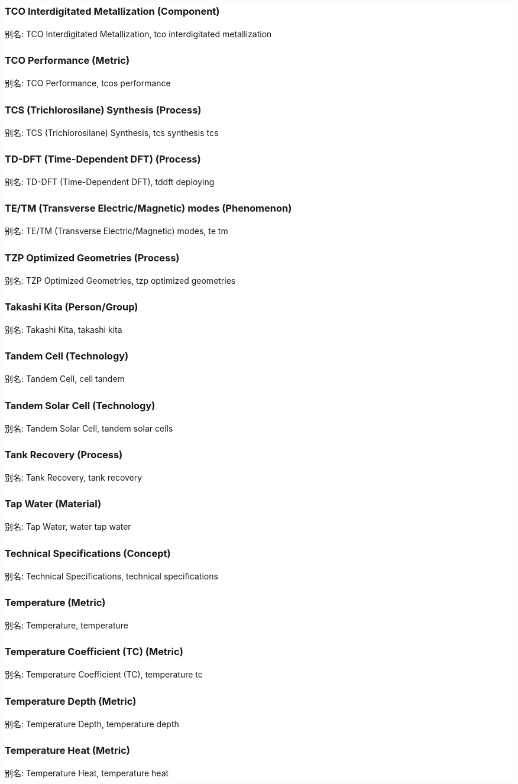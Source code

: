 ### TCO Interdigitated Metallization (Component)
别名: TCO Interdigitated Metallization, tco interdigitated metallization

### TCO Performance (Metric)
别名: TCO Performance, tcos performance

### TCS (Trichlorosilane) Synthesis (Process)
别名: TCS (Trichlorosilane) Synthesis, tcs synthesis tcs

### TD-DFT (Time-Dependent DFT) (Process)
别名: TD-DFT (Time-Dependent DFT), tddft deploying

### TE/TM (Transverse Electric/Magnetic) modes (Phenomenon)
别名: TE/TM (Transverse Electric/Magnetic) modes, te tm

### TZP Optimized Geometries (Process)
别名: TZP Optimized Geometries, tzp optimized geometries

### Takashi Kita (Person/Group)
别名: Takashi Kita, takashi kita

### Tandem Cell (Technology)
别名: Tandem Cell, cell tandem

### Tandem Solar Cell (Technology)
别名: Tandem Solar Cell, tandem solar cells

### Tank Recovery (Process)
别名: Tank Recovery, tank recovery

### Tap Water (Material)
别名: Tap Water, water tap water

### Technical Specifications (Concept)
别名: Technical Specifications, technical speciﬁcations

### Temperature (Metric)
别名: Temperature, temperature

### Temperature Coefficient (TC) (Metric)
别名: Temperature Coefficient (TC), temperature tc

### Temperature Depth (Metric)
别名: Temperature Depth, temperature depth

### Temperature Heat (Metric)
别名: Temperature Heat, temperature heat
